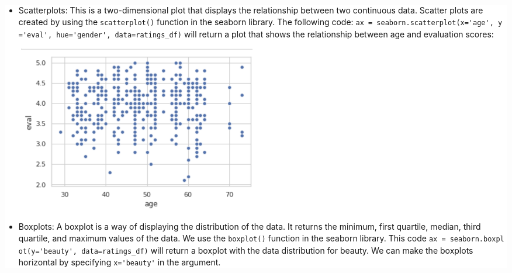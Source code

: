 - Scatterplots: This is a two-dimensional plot that displays the relationship between two continuous data. Scatter plots are created by using the `scatterplot()` function in the seaborn library. The following code: `ax = seaborn.scatterplot(x='age', y='eval', hue='gender', data=ratings_df)` will return a plot that shows the relationship between age and evaluation scores:
  
  <img src="res/scatterplot-ex.png" width="400"> 

- Boxplots: A boxplot is a way of displaying the distribution of the data. It returns the minimum, first quartile, median, third quartile, and maximum values of the data. We use the `boxplot()` function in the seaborn library. This code `ax = seaborn.boxplot(y='beauty', data=ratings_df)` will return a boxplot with the data distribution for beauty. We can make the boxplots horizontal by specifying `x='beauty'` in the argument.
  